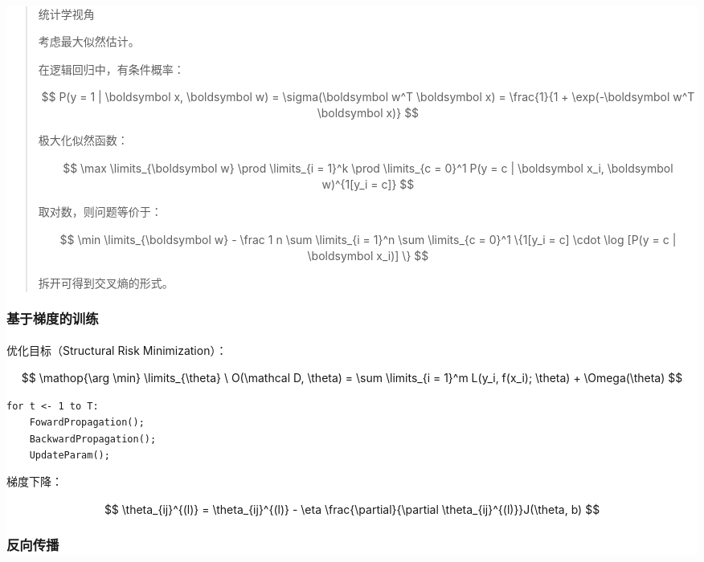 > 统计学视角
>
> 考虑最大似然估计。
>
> 在逻辑回归中，有条件概率：
> 
> $$
> P(y = 1 | \boldsymbol x, \boldsymbol w) = \sigma(\boldsymbol w^T \boldsymbol x) = \frac{1}{1 + \exp(-\boldsymbol w^T \boldsymbol x)}
> $$
> 
> 极大化似然函数：
> 
> $$
> \max \limits_{\boldsymbol w} \prod \limits_{i = 1}^k \prod \limits_{c = 0}^1 P(y = c | \boldsymbol x_i, \boldsymbol w)^{1[y_i = c]}
> $$
> 
> 取对数，则问题等价于：
> 
> $$
> \min \limits_{\boldsymbol w} - \frac 1 n \sum \limits_{i = 1}^n \sum \limits_{c = 0}^1 \{1[y_i = c] \cdot \log [P(y = c | \boldsymbol x_i)] \}
> $$
> 
> 拆开可得到交叉熵的形式。



### 基于梯度的训练

优化目标（Structural Risk Minimization）：

$$
\mathop{\arg \min} \limits_{\theta} \  O(\mathcal D, \theta) = \sum \limits_{i = 1}^m L(y_i, f(x_i); \theta) + \Omega(\theta)
$$

```pseudocode
for t <- 1 to T:
	FowardPropagation();
	BackwardPropagation();
	UpdateParam();
```

梯度下降：

$$
\theta_{ij}^{(l)} = \theta_{ij}^{(l)} - \eta \frac{\partial}{\partial \theta_{ij}^{(l)}}J(\theta, b)
$$



### 反向传播
